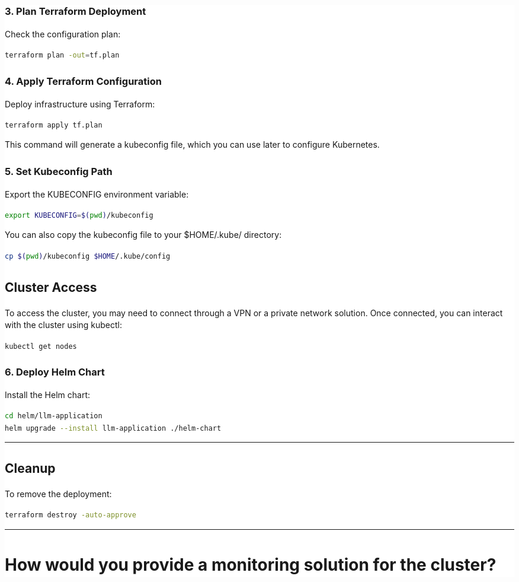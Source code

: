 ### **3. Plan Terraform Deployment**
Check the configuration plan:
```bash
terraform plan -out=tf.plan
```

### **4. Apply Terraform Configuration**
Deploy infrastructure using Terraform:
```bash
terraform apply tf.plan
```
This command will generate a kubeconfig file, which you can use later to configure Kubernetes.

### **5. Set Kubeconfig Path**
Export the KUBECONFIG environment variable:
```bash
export KUBECONFIG=$(pwd)/kubeconfig
```
You can also copy the kubeconfig file to your $HOME/.kube/ directory:

```bash
cp $(pwd)/kubeconfig $HOME/.kube/config
```

## **Cluster Access**
To access the cluster, you may need to connect through a VPN or a private network solution. Once connected, you can interact with the cluster using kubectl:
```bash
kubectl get nodes
```


### **6. Deploy Helm Chart**
Install the Helm chart:
```bash
cd helm/llm-application
helm upgrade --install llm-application ./helm-chart
```

---

## **Cleanup**
To remove the deployment:
```bash
terraform destroy -auto-approve
```

---

# How would you provide a monitoring solution for the cluster?
